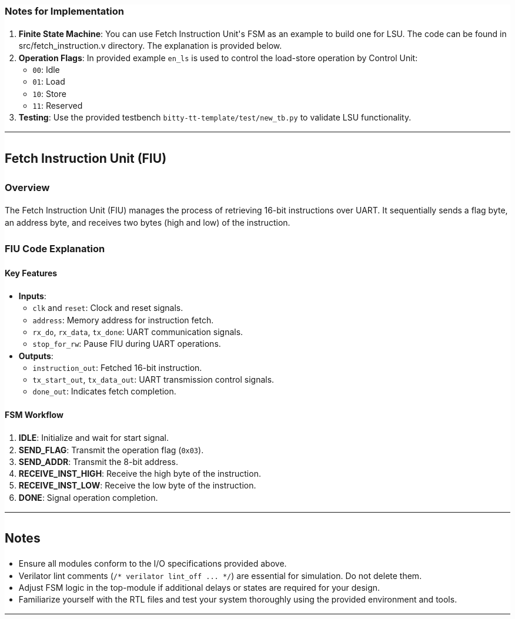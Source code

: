 ### Notes for Implementation

1. **Finite State Machine**: You can use Fetch Instruction Unit's FSM as an example to build one for LSU. The code can be found in src/fetch_instruction.v directory. The explanation is provided below.
2. **Operation Flags**: In provided example `en_ls` is used to control the load-store operation by Control Unit:
   - `00`: Idle
   - `01`: Load
   - `10`: Store
   - `11`: Reserved
3. **Testing**: Use the provided testbench `bitty-tt-template/test/new_tb.py` to validate LSU functionality.

---

## Fetch Instruction Unit (FIU)

### Overview
The Fetch Instruction Unit (FIU) manages the process of retrieving 16-bit instructions over UART. It sequentially sends a flag byte, an address byte, and receives two bytes (high and low) of the instruction.

### FIU Code Explanation

#### Key Features
- **Inputs**:
  - `clk` and `reset`: Clock and reset signals.
  - `address`: Memory address for instruction fetch.
  - `rx_do`, `rx_data`, `tx_done`: UART communication signals.
  - `stop_for_rw`: Pause FIU during UART operations.
- **Outputs**:
  - `instruction_out`: Fetched 16-bit instruction.
  - `tx_start_out`, `tx_data_out`: UART transmission control signals.
  - `done_out`: Indicates fetch completion.

#### FSM Workflow
1. **IDLE**: Initialize and wait for start signal.
2. **SEND_FLAG**: Transmit the operation flag (`0x03`).
3. **SEND_ADDR**: Transmit the 8-bit address.
4. **RECEIVE_INST_HIGH**: Receive the high byte of the instruction.
5. **RECEIVE_INST_LOW**: Receive the low byte of the instruction.
6. **DONE**: Signal operation completion.

---

## Notes

- Ensure all modules conform to the I/O specifications provided above.
- Verilator lint comments (`/* verilator lint_off ... */`) are essential for simulation. Do not delete them.
- Adjust FSM logic in the top-module if additional delays or states are required for your design.
- Familiarize yourself with the RTL files and test your system thoroughly using the provided environment and tools.
---
